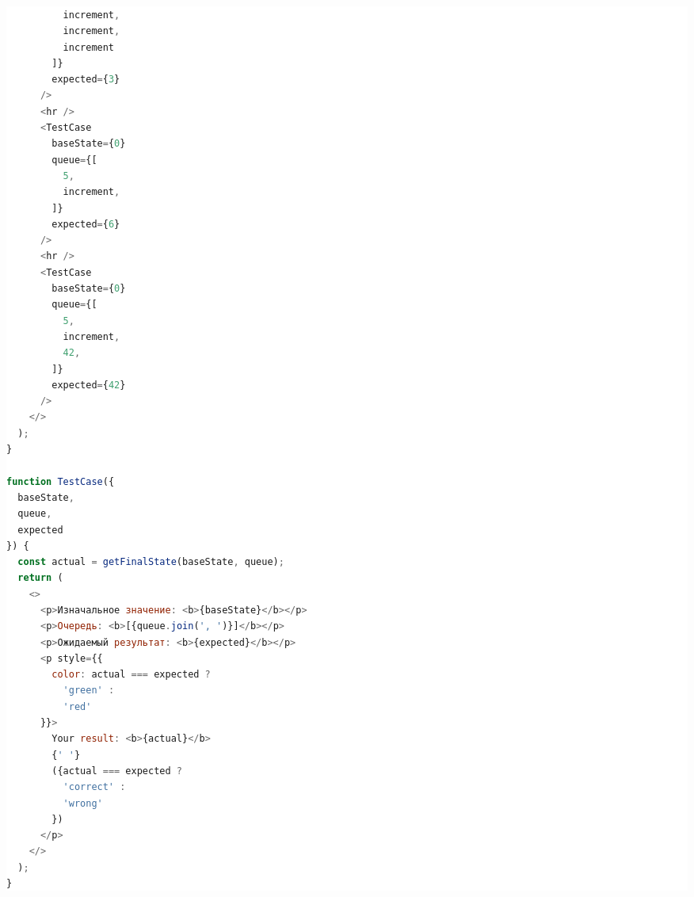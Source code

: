```js src/App.js
          increment,
          increment,
          increment
        ]}
        expected={3}
      />
      <hr />
      <TestCase
        baseState={0}
        queue={[
          5,
          increment,
        ]}
        expected={6}
      />
      <hr />
      <TestCase
        baseState={0}
        queue={[
          5,
          increment,
          42,
        ]}
        expected={42}
      />
    </>
  );
}

function TestCase({
  baseState,
  queue,
  expected
}) {
  const actual = getFinalState(baseState, queue);
  return (
    <>
      <p>Изначальное значение: <b>{baseState}</b></p>
      <p>Очередь: <b>[{queue.join(', ')}]</b></p>
      <p>Ожидаемый результат: <b>{expected}</b></p>
      <p style={{
        color: actual === expected ?
          'green' :
          'red'
      }}>
        Your result: <b>{actual}</b>
        {' '}
        ({actual === expected ?
          'correct' :
          'wrong'
        })
      </p>
    </>
  );
}
```
